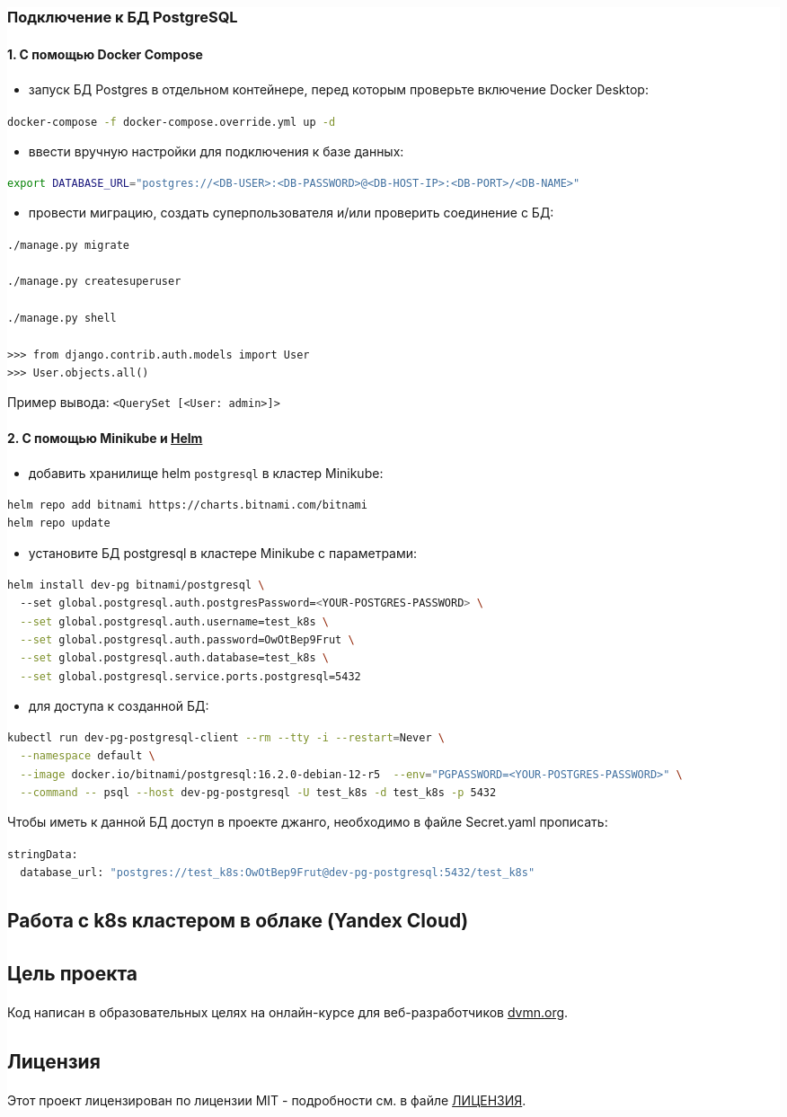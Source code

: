 ### Подключение к БД PostgreSQL

#### 1. C помощью Docker Compose
- запуск БД Postgres в отдельном контейнере, перед которым проверьте включение Docker Desktop:
```bash
docker-compose -f docker-compose.override.yml up -d
```
- ввести вручную настройки для подключения к базе данных:
```bash
export DATABASE_URL="postgres://<DB-USER>:<DB-PASSWORD>@<DB-HOST-IP>:<DB-PORT>/<DB-NAME>"
```
- провести миграцию, создать суперпользователя и/или проверить соединение с БД:
```
./manage.py migrate

./manage.py createsuperuser

./manage.py shell

>>> from django.contrib.auth.models import User
>>> User.objects.all()
```
Пример вывода:
```<QuerySet [<User: admin>]>```

#### 2. C помощью Minikube и [Helm](https://helm.sh/)
- добавить хранилище helm `postgresql` в кластер Minikube:
```bash
helm repo add bitnami https://charts.bitnami.com/bitnami
helm repo update
```
- установите БД postgresql в кластере Minikube с параметрами:
```bash
helm install dev-pg bitnami/postgresql \  
  --set global.postgresql.auth.postgresPassword=<YOUR-POSTGRES-PASSWORD> \
  --set global.postgresql.auth.username=test_k8s \
  --set global.postgresql.auth.password=OwOtBep9Frut \
  --set global.postgresql.auth.database=test_k8s \
  --set global.postgresql.service.ports.postgresql=5432
```
- для доступа к созданной БД:
```bash
kubectl run dev-pg-postgresql-client --rm --tty -i --restart=Never \
  --namespace default \
  --image docker.io/bitnami/postgresql:16.2.0-debian-12-r5  --env="PGPASSWORD=<YOUR-POSTGRES-PASSWORD>" \
  --command -- psql --host dev-pg-postgresql -U test_k8s -d test_k8s -p 5432
```

Чтобы иметь к данной БД доступ в проекте джанго, необходимо в файле Secret.yaml прописать:
```bash
stringData:
  database_url: "postgres://test_k8s:OwOtBep9Frut@dev-pg-postgresql:5432/test_k8s"
```

## Работа с k8s кластером в облаке (Yandex Cloud)



## Цель проекта
Код написан в образовательных целях на онлайн-курсе для веб-разработчиков [dvmn.org](https://dvmn.org).

## Лицензия
Этот проект лицензирован по лицензии MIT - подробности см. в файле [ЛИЦЕНЗИЯ](LICENSE).
